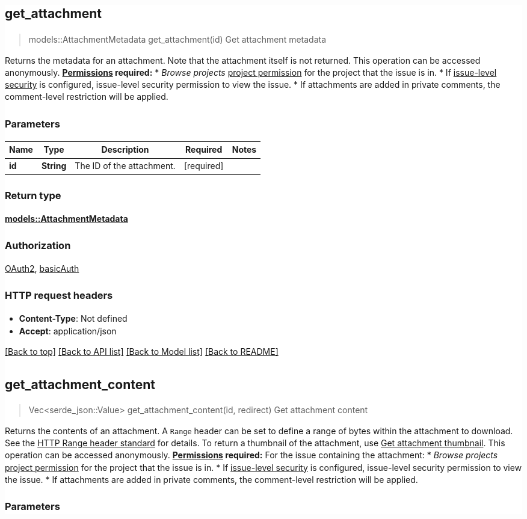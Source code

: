 
## get_attachment

> models::AttachmentMetadata get_attachment(id)
Get attachment metadata

Returns the metadata for an attachment. Note that the attachment itself is not returned.  This operation can be accessed anonymously.  **[Permissions](#permissions) required:**   *  *Browse projects* [project permission](https://confluence.atlassian.com/x/yodKLg) for the project that the issue is in.  *  If [issue-level security](https://confluence.atlassian.com/x/J4lKLg) is configured, issue-level security permission to view the issue.  *  If attachments are added in private comments, the comment-level restriction will be applied.

### Parameters


Name | Type | Description  | Required | Notes
------------- | ------------- | ------------- | ------------- | -------------
**id** | **String** | The ID of the attachment. | [required] |

### Return type

[**models::AttachmentMetadata**](AttachmentMetadata.md)

### Authorization

[OAuth2](../README.md#OAuth2), [basicAuth](../README.md#basicAuth)

### HTTP request headers

- **Content-Type**: Not defined
- **Accept**: application/json

[[Back to top]](#) [[Back to API list]](../README.md#documentation-for-api-endpoints) [[Back to Model list]](../README.md#documentation-for-models) [[Back to README]](../README.md)


## get_attachment_content

> Vec<serde_json::Value> get_attachment_content(id, redirect)
Get attachment content

Returns the contents of an attachment. A `Range` header can be set to define a range of bytes within the attachment to download. See the [HTTP Range header standard](https://developer.mozilla.org/en-US/docs/Web/HTTP/Headers/Range) for details.  To return a thumbnail of the attachment, use [Get attachment thumbnail](#api-rest-api-2-attachment-thumbnail-id-get).  This operation can be accessed anonymously.  **[Permissions](#permissions) required:** For the issue containing the attachment:   *  *Browse projects* [project permission](https://confluence.atlassian.com/x/yodKLg) for the project that the issue is in.  *  If [issue-level security](https://confluence.atlassian.com/x/J4lKLg) is configured, issue-level security permission to view the issue.  *  If attachments are added in private comments, the comment-level restriction will be applied.

### Parameters
